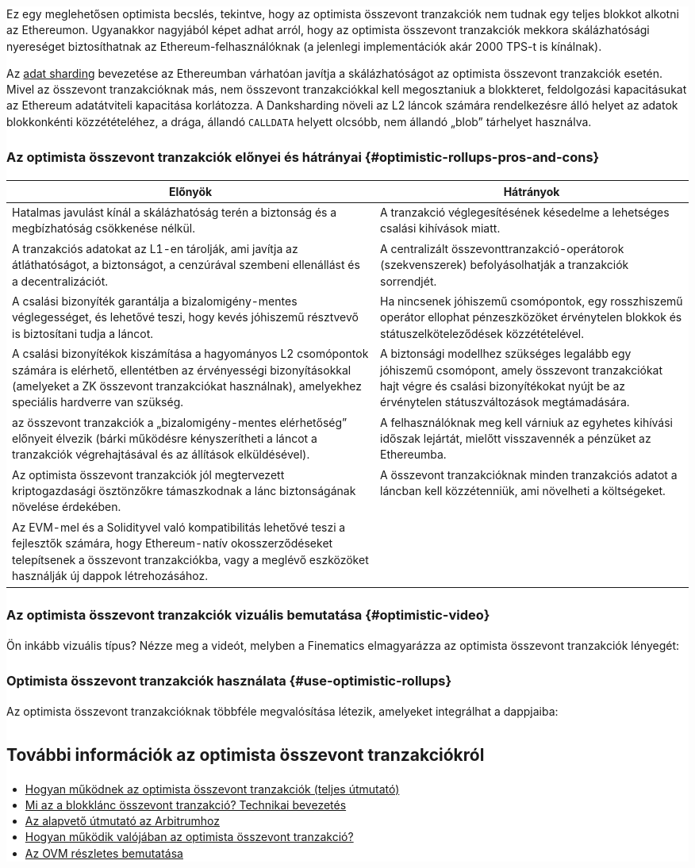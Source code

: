 Ez egy meglehetősen optimista becslés, tekintve, hogy az optimista összevont tranzakciók nem tudnak egy teljes blokkot alkotni az Ethereumon. Ugyanakkor nagyjából képet adhat arról, hogy az optimista összevont tranzakciók mekkora skálázhatósági nyereséget biztosíthatnak az Ethereum-felhasználóknak (a jelenlegi implementációk akár 2000 TPS-t is kínálnak).

Az [adat sharding](/roadmap/danksharding/) bevezetése az Ethereumban várhatóan javítja a skálázhatóságot az optimista összevont tranzakciók esetén. Mivel az összevont tranzakcióknak más, nem összevont tranzakciókkal kell megosztaniuk a blokkteret, feldolgozási kapacitásukat az Ethereum adatátviteli kapacitása korlátozza. A Danksharding növeli az L2 láncok számára rendelkezésre álló helyet az adatok blokkonkénti közzétételéhez, a drága, állandó `CALLDATA` helyett olcsóbb, nem állandó „blob” tárhelyet használva.

### Az optimista összevont tranzakciók előnyei és hátrányai {#optimistic-rollups-pros-and-cons}

| Előnyök                                                                                                                                                                                                                           | Hátrányok                                                                                                                                                                                      |
| --------------------------------------------------------------------------------------------------------------------------------------------------------------------------------------------------------------------------------- | ---------------------------------------------------------------------------------------------------------------------------------------------------------------------------------------------- |
| Hatalmas javulást kínál a skálázhatóság terén a biztonság és a megbízhatóság csökkenése nélkül.                                                                                                                                   | A tranzakció véglegesítésének késedelme a lehetséges csalási kihívások miatt.                                                                                                                  |
| A tranzakciós adatokat az L1-en tárolják, ami javítja az átláthatóságot, a biztonságot, a cenzúrával szembeni ellenállást és a decentralizációt.                                                                                  | A centralizált összevonttranzakció-operátorok (szekvenszerek) befolyásolhatják a tranzakciók sorrendjét.                                                                                       |
| A csalási bizonyíték garantálja a bizalomigény-mentes véglegességet, és lehetővé teszi, hogy kevés jóhiszemű résztvevő is biztosítani tudja a láncot.                                                                             | Ha nincsenek jóhiszemű csomópontok, egy rosszhiszemű operátor ellophat pénzeszközöket érvénytelen blokkok és státuszelköteleződések közzétételével.                                            |
| A csalási bizonyítékok kiszámítása a hagyományos L2 csomópontok számára is elérhető, ellentétben az érvényességi bizonyításokkal (amelyeket a ZK összevont tranzakciókat használnak), amelyekhez speciális hardverre van szükség. | A biztonsági modellhez szükséges legalább egy jóhiszemű csomópont, amely összevont tranzakciókat hajt végre és csalási bizonyítékokat nyújt be az érvénytelen státuszváltozások megtámadására. |
| az összevont tranzakciók a „bizalomigény-mentes elérhetőség” előnyeit élvezik (bárki működésre kényszerítheti a láncot a tranzakciók végrehajtásával és az állítások elküldésével).                                               | A felhasználóknak meg kell várniuk az egyhetes kihívási időszak lejártát, mielőtt visszavennék a pénzüket az Ethereumba.                                                                       |
| Az optimista összevont tranzakciók jól megtervezett kriptogazdasági ösztönzőkre támaszkodnak a lánc biztonságának növelése érdekében.                                                                                             | A összevont tranzakcióknak minden tranzakciós adatot a láncban kell közzétenniük, ami növelheti a költségeket.                                                                                 |
| Az EVM-mel és a Solidityvel való kompatibilitás lehetővé teszi a fejlesztők számára, hogy Ethereum-natív okosszerződéseket telepítsenek a összevont tranzakciókba, vagy a meglévő eszközöket használják új dappok létrehozásához. |                                                                                                                                                                                                |

### Az optimista összevont tranzakciók vizuális bemutatása {#optimistic-video}

Ön inkább vizuális típus? Nézze meg a videót, melyben a Finematics elmagyarázza az optimista összevont tranzakciók lényegét:

<YouTube id="7pWxCklcNsU" start="263" />

### Optimista összevont tranzakciók használata {#use-optimistic-rollups}

Az optimista összevont tranzakcióknak többféle megvalósítása létezik, amelyeket integrálhat a dappjaiba:

<RollupProductDevDoc rollupType="optimistic" />

## További információk az optimista összevont tranzakciókról

- [Hogyan működnek az optimista összevont tranzakciók (teljes útmutató)](https://www.alchemy.com/overviews/optimistic-rollups)
- [Mi az a blokklánc összevont tranzakció? Technikai bevezetés](https://www.ethereum-ecosystem.com/blog/what-is-a-blockchain-rollup-a-technical-introduction)
- [Az alapvető útmutató az Arbitrumhoz](https://newsletter.banklesshq.com/p/the-essential-guide-to-arbitrum)
- [Hogyan működik valójában az optimista összevont tranzakció?](https://www.paradigm.xyz/2021/01/how-does-optimisms-rollup-really-work)
- [Az OVM részletes bemutatása](https://medium.com/ethereum-optimism/ovm-deep-dive-a300d1085f52)